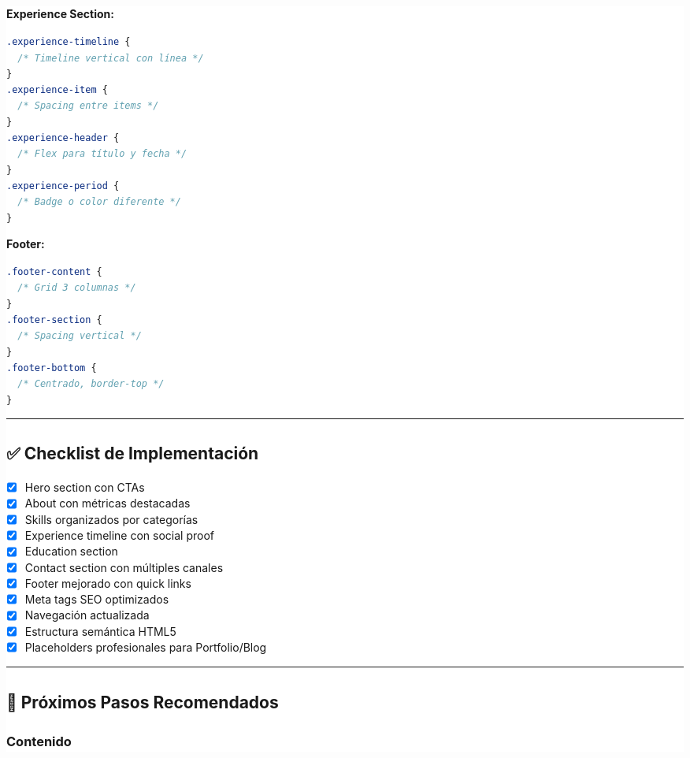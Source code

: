 **Experience Section:**

```css
.experience-timeline {
  /* Timeline vertical con línea */
}
.experience-item {
  /* Spacing entre items */
}
.experience-header {
  /* Flex para título y fecha */
}
.experience-period {
  /* Badge o color diferente */
}
```

**Footer:**

```css
.footer-content {
  /* Grid 3 columnas */
}
.footer-section {
  /* Spacing vertical */
}
.footer-bottom {
  /* Centrado, border-top */
}
```

---

## ✅ Checklist de Implementación

- [x] Hero section con CTAs
- [x] About con métricas destacadas
- [x] Skills organizados por categorías
- [x] Experience timeline con social proof
- [x] Education section
- [x] Contact section con múltiples canales
- [x] Footer mejorado con quick links
- [x] Meta tags SEO optimizados
- [x] Navegación actualizada
- [x] Estructura semántica HTML5
- [x] Placeholders profesionales para Portfolio/Blog

---

## 🚀 Próximos Pasos Recomendados

### Contenido
